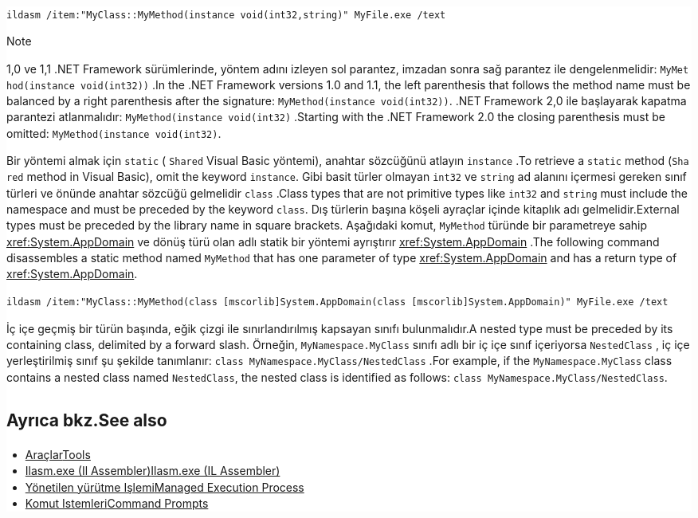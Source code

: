 ```console
ildasm /item:"MyClass::MyMethod(instance void(int32,string)" MyFile.exe /text
```

> [!NOTE]
> <span data-ttu-id="424e3-254">1,0 ve 1,1 .NET Framework sürümlerinde, yöntem adını izleyen sol parantez, imzadan sonra sağ parantez ile dengelenmelidir: `MyMethod(instance void(int32))` .</span><span class="sxs-lookup"><span data-stu-id="424e3-254">In the .NET Framework versions 1.0 and 1.1, the left parenthesis that follows the method name must be balanced by a right parenthesis after the signature: `MyMethod(instance void(int32))`.</span></span> <span data-ttu-id="424e3-255">.NET Framework 2,0 ile başlayarak kapatma parantezi atlanmalıdır: `MyMethod(instance void(int32)` .</span><span class="sxs-lookup"><span data-stu-id="424e3-255">Starting with the .NET Framework 2.0 the closing parenthesis must be omitted: `MyMethod(instance void(int32)`.</span></span>

<span data-ttu-id="424e3-256">Bir yöntemi almak için `static` ( `Shared` Visual Basic yöntemi), anahtar sözcüğünü atlayın `instance` .</span><span class="sxs-lookup"><span data-stu-id="424e3-256">To retrieve a `static` method (`Shared` method in Visual Basic), omit the keyword `instance`.</span></span> <span data-ttu-id="424e3-257">Gibi basit türler olmayan `int32` ve `string` ad alanını içermesi gereken sınıf türleri ve önünde anahtar sözcüğü gelmelidir `class` .</span><span class="sxs-lookup"><span data-stu-id="424e3-257">Class types that are not primitive types like `int32` and `string` must include the namespace and must be preceded by the keyword `class`.</span></span> <span data-ttu-id="424e3-258">Dış türlerin başına köşeli ayraçlar içinde kitaplık adı gelmelidir.</span><span class="sxs-lookup"><span data-stu-id="424e3-258">External types must be preceded by the library name in square brackets.</span></span> <span data-ttu-id="424e3-259">Aşağıdaki komut, `MyMethod` türünde bir parametreye sahip <xref:System.AppDomain> ve dönüş türü olan adlı statik bir yöntemi ayrıştırır <xref:System.AppDomain> .</span><span class="sxs-lookup"><span data-stu-id="424e3-259">The following command disassembles a static method named `MyMethod` that has one parameter of type <xref:System.AppDomain> and has a return type of <xref:System.AppDomain>.</span></span>

```console
ildasm /item:"MyClass::MyMethod(class [mscorlib]System.AppDomain(class [mscorlib]System.AppDomain)" MyFile.exe /text
```

<span data-ttu-id="424e3-260">İç içe geçmiş bir türün başında, eğik çizgi ile sınırlandırılmış kapsayan sınıfı bulunmalıdır.</span><span class="sxs-lookup"><span data-stu-id="424e3-260">A nested type must be preceded by its containing class, delimited by a forward slash.</span></span> <span data-ttu-id="424e3-261">Örneğin, `MyNamespace.MyClass` sınıfı adlı bir iç içe sınıf içeriyorsa `NestedClass` , iç içe yerleştirilmiş sınıf şu şekilde tanımlanır: `class MyNamespace.MyClass/NestedClass` .</span><span class="sxs-lookup"><span data-stu-id="424e3-261">For example, if the `MyNamespace.MyClass` class contains a nested class named `NestedClass`, the nested class is identified as follows: `class MyNamespace.MyClass/NestedClass`.</span></span>

## <a name="see-also"></a><span data-ttu-id="424e3-262">Ayrıca bkz.</span><span class="sxs-lookup"><span data-stu-id="424e3-262">See also</span></span>

- [<span data-ttu-id="424e3-263">Araçlar</span><span class="sxs-lookup"><span data-stu-id="424e3-263">Tools</span></span>](index.md)
- [<span data-ttu-id="424e3-264">Ilasm.exe (Il Assembler)</span><span class="sxs-lookup"><span data-stu-id="424e3-264">Ilasm.exe (IL Assembler)</span></span>](ilasm-exe-il-assembler.md)
- [<span data-ttu-id="424e3-265">Yönetilen yürütme Işlemi</span><span class="sxs-lookup"><span data-stu-id="424e3-265">Managed Execution Process</span></span>](../../standard/managed-execution-process.md)
- [<span data-ttu-id="424e3-266">Komut Istemleri</span><span class="sxs-lookup"><span data-stu-id="424e3-266">Command Prompts</span></span>](developer-command-prompt-for-vs.md)
